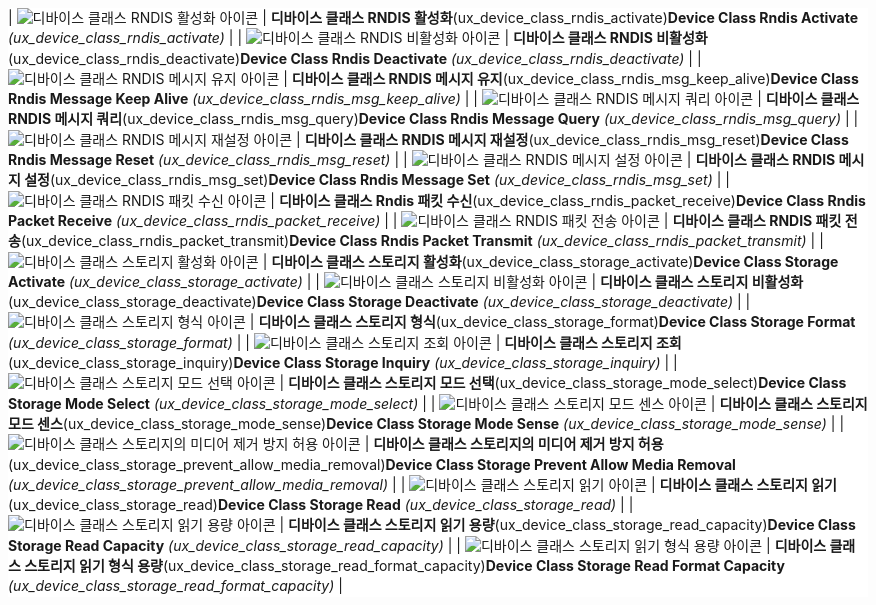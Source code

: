 | ![디바이스 클래스 RNDIS 활성화 아이콘](./media/user-guide/usbx-events/image33.png)    | <span data-ttu-id="65356-174">**디바이스 클래스 RNDIS 활성화**(ux_device_class_rndis_activate)</span><span class="sxs-lookup"><span data-stu-id="65356-174">**Device Class Rndis Activate** *(ux_device_class_rndis_activate)*</span></span> |
| ![디바이스 클래스 RNDIS 비활성화 아이콘](./media/user-guide/usbx-events/image34.png)    | <span data-ttu-id="65356-176">**디바이스 클래스 RNDIS 비활성화**(ux_device_class_rndis_deactivate)</span><span class="sxs-lookup"><span data-stu-id="65356-176">**Device Class Rndis Deactivate** *(ux_device_class_rndis_deactivate)*</span></span> |
| ![디바이스 클래스 RNDIS 메시지 유지 아이콘](./media/user-guide/usbx-events/image35.png)    | <span data-ttu-id="65356-178">**디바이스 클래스 RNDIS 메시지 유지**(ux_device_class_rndis_msg_keep_alive)</span><span class="sxs-lookup"><span data-stu-id="65356-178">**Device Class Rndis Message Keep Alive** *(ux_device_class_rndis_msg_keep_alive)*</span></span> |
| ![디바이스 클래스 RNDIS 메시지 쿼리 아이콘](./media/user-guide/usbx-events/image36.png)    | <span data-ttu-id="65356-180">**디바이스 클래스 RNDIS 메시지 쿼리**(ux_device_class_rndis_msg_query)</span><span class="sxs-lookup"><span data-stu-id="65356-180">**Device Class Rndis Message Query** *(ux_device_class_rndis_msg_query)*</span></span> |
| ![디바이스 클래스 RNDIS 메시지 재설정 아이콘](./media/user-guide/usbx-events/image37.png)    | <span data-ttu-id="65356-182">**디바이스 클래스 RNDIS 메시지 재설정**(ux_device_class_rndis_msg_reset)</span><span class="sxs-lookup"><span data-stu-id="65356-182">**Device Class Rndis Message Reset** *(ux_device_class_rndis_msg_reset)*</span></span> |
| ![디바이스 클래스 RNDIS 메시지 설정 아이콘](./media/user-guide/usbx-events/image38.png)    | <span data-ttu-id="65356-184">**디바이스 클래스 RNDIS 메시지 설정**(ux_device_class_rndis_msg_set)</span><span class="sxs-lookup"><span data-stu-id="65356-184">**Device Class Rndis Message Set** *(ux_device_class_rndis_msg_set)*</span></span> |
| ![디바이스 클래스 RNDIS 패킷 수신 아이콘](./media/user-guide/usbx-events/image39.png)    | <span data-ttu-id="65356-186">**디바이스 클래스 Rndis 패킷 수신**(ux_device_class_rndis_packet_receive)</span><span class="sxs-lookup"><span data-stu-id="65356-186">**Device Class Rndis Packet Receive** *(ux_device_class_rndis_packet_receive)*</span></span> |
| ![디바이스 클래스 RNDIS 패킷 전송 아이콘](./media/user-guide/usbx-events/image40.png)    | <span data-ttu-id="65356-188">**디바이스 클래스 RNDIS 패킷 전송**(ux_device_class_rndis_packet_transmit)</span><span class="sxs-lookup"><span data-stu-id="65356-188">**Device Class Rndis Packet Transmit** *(ux_device_class_rndis_packet_transmit)*</span></span> |
| ![디바이스 클래스 스토리지 활성화 아이콘](./media/user-guide/usbx-events/image41.png)    | <span data-ttu-id="65356-190">**디바이스 클래스 스토리지 활성화**(ux_device_class_storage_activate)</span><span class="sxs-lookup"><span data-stu-id="65356-190">**Device Class Storage Activate** *(ux_device_class_storage_activate)*</span></span> |
| ![디바이스 클래스 스토리지 비활성화 아이콘](./media/user-guide/usbx-events/image42.png)    | <span data-ttu-id="65356-192">**디바이스 클래스 스토리지 비활성화**(ux_device_class_storage_deactivate)</span><span class="sxs-lookup"><span data-stu-id="65356-192">**Device Class Storage Deactivate** *(ux_device_class_storage_deactivate)*</span></span> |
| ![디바이스 클래스 스토리지 형식 아이콘](./media/user-guide/usbx-events/image43.png)    | <span data-ttu-id="65356-194">**디바이스 클래스 스토리지 형식**(ux_device_class_storage_format)</span><span class="sxs-lookup"><span data-stu-id="65356-194">**Device Class Storage Format** *(ux_device_class_storage_format)*</span></span> |
| ![디바이스 클래스 스토리지 조회 아이콘](./media/user-guide/usbx-events/image44.png)    | <span data-ttu-id="65356-196">**디바이스 클래스 스토리지 조회**(ux_device_class_storage_inquiry)</span><span class="sxs-lookup"><span data-stu-id="65356-196">**Device Class Storage Inquiry** *(ux_device_class_storage_inquiry)*</span></span> |
| ![디바이스 클래스 스토리지 모드 선택 아이콘](./media/user-guide/usbx-events/image45.png)    | <span data-ttu-id="65356-198">**디바이스 클래스 스토리지 모드 선택**(ux_device_class_storage_mode_select)</span><span class="sxs-lookup"><span data-stu-id="65356-198">**Device Class Storage Mode Select** *(ux_device_class_storage_mode_select)*</span></span> |
| ![디바이스 클래스 스토리지 모드 센스 아이콘](./media/user-guide/usbx-events/image46.png)    | <span data-ttu-id="65356-200">**디바이스 클래스 스토리지 모드 센스**(ux_device_class_storage_mode_sense)</span><span class="sxs-lookup"><span data-stu-id="65356-200">**Device Class Storage Mode Sense** *(ux_device_class_storage_mode_sense)*</span></span> |
| ![디바이스 클래스 스토리지의 미디어 제거 방지 허용 아이콘](./media/user-guide/usbx-events/image47.png)    | <span data-ttu-id="65356-202">**디바이스 클래스 스토리지의 미디어 제거 방지 허용**(ux_device_class_storage_prevent_allow_media_removal)</span><span class="sxs-lookup"><span data-stu-id="65356-202">**Device Class Storage Prevent Allow Media Removal** *(ux_device_class_storage_prevent_allow_media_removal)*</span></span> |
| ![디바이스 클래스 스토리지 읽기 아이콘](./media/user-guide/usbx-events/image48.png)    | <span data-ttu-id="65356-204">**디바이스 클래스 스토리지 읽기**(ux_device_class_storage_read)</span><span class="sxs-lookup"><span data-stu-id="65356-204">**Device Class Storage Read** *(ux_device_class_storage_read)*</span></span> |
| ![디바이스 클래스 스토리지 읽기 용량 아이콘](./media/user-guide/usbx-events/image49.png)    | <span data-ttu-id="65356-206">**디바이스 클래스 스토리지 읽기 용량**(ux_device_class_storage_read_capacity)</span><span class="sxs-lookup"><span data-stu-id="65356-206">**Device Class Storage Read Capacity** *(ux_device_class_storage_read_capacity)*</span></span> |
| ![디바이스 클래스 스토리지 읽기 형식 용량 아이콘](./media/user-guide/usbx-events/image50.png)    | <span data-ttu-id="65356-208">**디바이스 클래스 스토리지 읽기 형식 용량**(ux_device_class_storage_read_format_capacity)</span><span class="sxs-lookup"><span data-stu-id="65356-208">**Device Class Storage Read Format Capacity** *(ux_device_class_storage_read_format_capacity)*</span></span> |